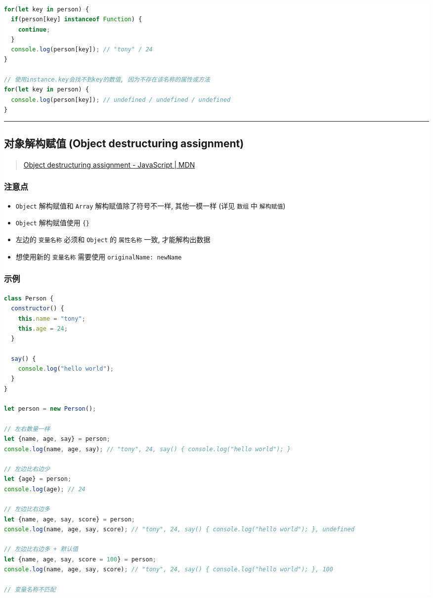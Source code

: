 ```js
for(let key in person) {
  if(person[key] instanceof Function) {
    continue;
  }
  console.log(person[key]); // "tony" / 24
}

// 使用instance.key会找不到key的数值, 因为不存在该名称的属性或方法
for(let key in person) {
  console.log(person[key]); // undefined / undefined / undefined
}
```

---

## 对象解构赋值 (Object destructuring assignment)



> [Object destructuring assignment - JavaScript | MDN](https://developer.mozilla.org/en-US/docs/Web/JavaScript/Reference/Operators/Destructuring_assignment#object_destructuring)



### 注意点

- `Object` 解构赋值和 `Array` 解构赋值除了符号不一样, 其他一模一样 (详见 `数组` 中 `解构赋值`)

- `Object` 解构赋值使用 `{}`
- 左边的 `变量名称` 必须和 `Object` 的 `属性名称` 一致, 才能解构出数据
- 想使用新的 `变量名称` 需要使用 `originalName: newName`



### 示例

```js
class Person {
  constructor() {
    this.name = "tony";
    this.age = 24;
  }

  say() {
    console.log("hello world");
  }
}

let person = new Person();

// 左右数量一样
let {name, age, say} = person;
console.log(name, age, say); // "tony", 24, say() { console.log("hello world"); }

// 左边比右边少
let {age} = person;
console.log(age); // 24

// 左边比右边多
let {name, age, say, score} = person;
console.log(name, age, say, score); // "tony", 24, say() { console.log("hello world"); }, undefined

// 左边比右边多 + 默认值
let {name, age, say, score = 100} = person;
console.log(name, age, say, score); // "tony", 24, say() { console.log("hello world"); }, 100

// 变量名称不匹配
```